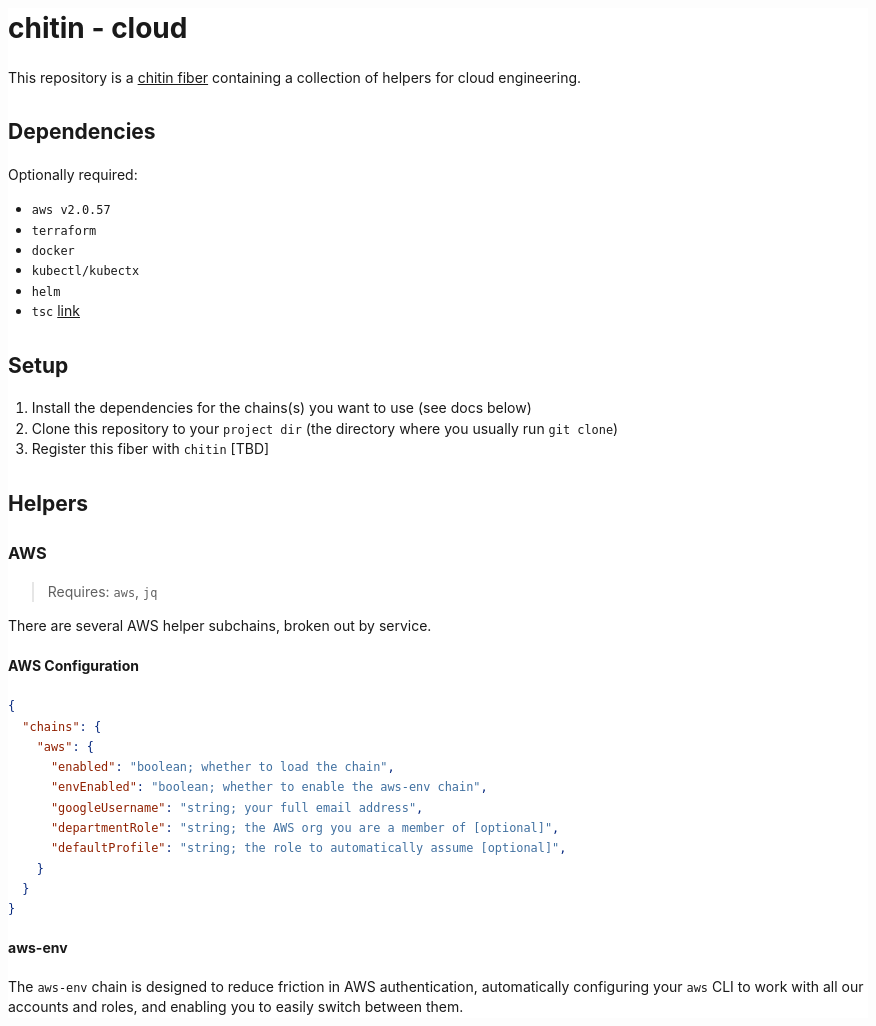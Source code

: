 # chitin - cloud

This repository is a [chitin fiber](https://github.com/edobry/chitin#structure) containing a collection of helpers for cloud engineering.

## Dependencies

Optionally required:

- `aws v2.0.57`
- `terraform`
- `docker`
- `kubectl/kubectx`
- `helm`
- `tsc` [link](https://www.npmjs.com/package/typescript)

## Setup

1. Install the dependencies for the chains(s) you want to use (see docs below)
2. Clone this repository to your `project dir` (the directory where you usually run `git clone`)
3. Register this fiber with `chitin` [TBD]

## Helpers

### AWS

> Requires: `aws`, `jq`

There are several AWS helper subchains, broken out by service.

#### AWS Configuration

```json
{
  "chains": {
    "aws": {
      "enabled": "boolean; whether to load the chain",
      "envEnabled": "boolean; whether to enable the aws-env chain",
      "googleUsername": "string; your full email address",
      "departmentRole": "string; the AWS org you are a member of [optional]",
      "defaultProfile": "string; the role to automatically assume [optional]",
    }
  }
}
```

#### aws-env

The `aws-env` chain is designed to reduce friction in AWS authentication, automatically configuring your `aws` CLI to work with all our accounts and roles, and enabling you to easily switch between them.

